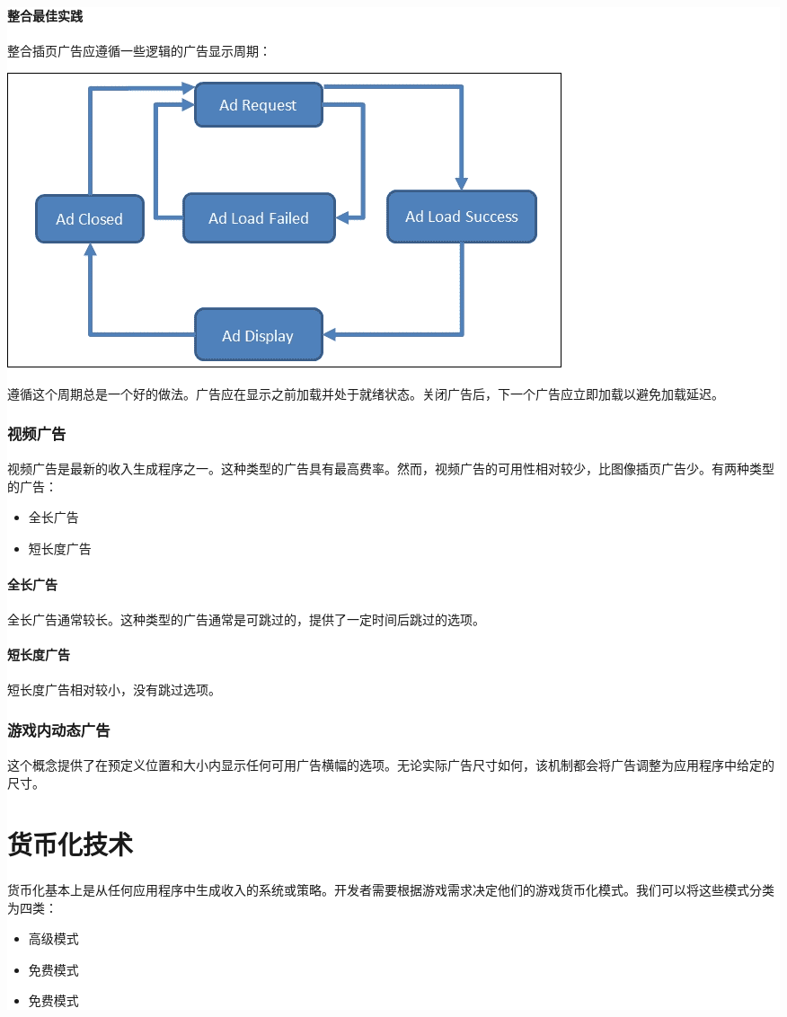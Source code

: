#### 整合最佳实践

整合插页广告应遵循一些逻辑的广告显示周期：

![整合最佳实践](img/B05069_13_04.jpg)

遵循这个周期总是一个好的做法。广告应在显示之前加载并处于就绪状态。关闭广告后，下一个广告应立即加载以避免加载延迟。

### 视频广告

视频广告是最新的收入生成程序之一。这种类型的广告具有最高费率。然而，视频广告的可用性相对较少，比图像插页广告少。有两种类型的广告：

+   全长广告

+   短长度广告

#### 全长广告

全长广告通常较长。这种类型的广告通常是可跳过的，提供了一定时间后跳过的选项。

#### 短长度广告

短长度广告相对较小，没有跳过选项。

### 游戏内动态广告

这个概念提供了在预定义位置和大小内显示任何可用广告横幅的选项。无论实际广告尺寸如何，该机制都会将广告调整为应用程序中给定的尺寸。

# 货币化技术

货币化基本上是从任何应用程序中生成收入的系统或策略。开发者需要根据游戏需求决定他们的游戏货币化模式。我们可以将这些模式分类为四类：

+   高级模式

+   免费模式

+   免费模式
